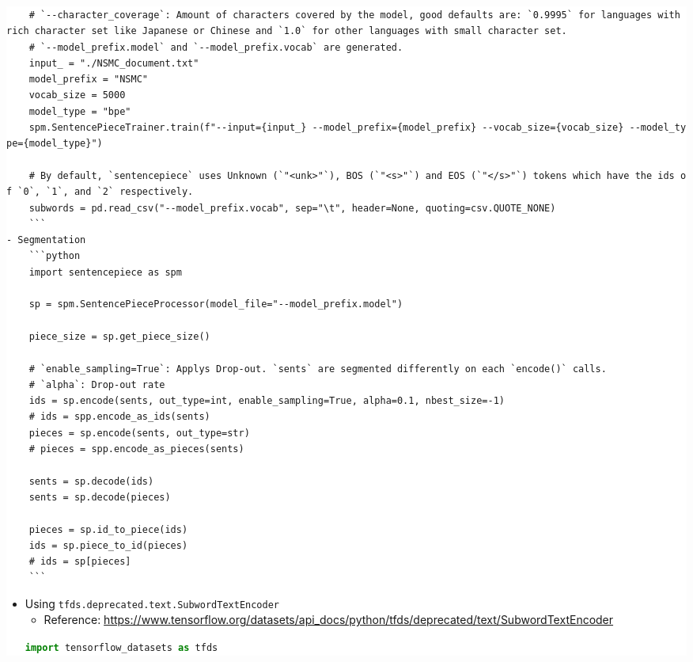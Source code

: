 		# `--character_coverage`: Amount of characters covered by the model, good defaults are: `0.9995` for languages with rich character set like Japanese or Chinese and `1.0` for other languages with small character set.
		# `--model_prefix.model` and `--model_prefix.vocab` are generated.
		input_ = "./NSMC_document.txt"
		model_prefix = "NSMC"
		vocab_size = 5000
		model_type = "bpe"
		spm.SentencePieceTrainer.train(f"--input={input_} --model_prefix={model_prefix} --vocab_size={vocab_size} --model_type={model_type}")
		
		# By default, `sentencepiece` uses Unknown (`"<unk>"`), BOS (`"<s>"`) and EOS (`"</s>"`) tokens which have the ids of `0`, `1`, and `2` respectively.
		subwords = pd.read_csv("--model_prefix.vocab", sep="\t", header=None, quoting=csv.QUOTE_NONE)
		```
	- Segmentation
		```python
		import sentencepiece as spm
		
		sp = spm.SentencePieceProcessor(model_file="--model_prefix.model")
		
		piece_size = sp.get_piece_size()
		
		# `enable_sampling=True`: Applys Drop-out. `sents` are segmented differently on each `encode()` calls.
		# `alpha`: Drop-out rate
		ids = sp.encode(sents, out_type=int, enable_sampling=True, alpha=0.1, nbest_size=-1)
		# ids = spp.encode_as_ids(sents)
		pieces = sp.encode(sents, out_type=str)
		# pieces = spp.encode_as_pieces(sents)
		
		sents = sp.decode(ids)
		sents = sp.decode(pieces)
		
		pieces = sp.id_to_piece(ids)
		ids = sp.piece_to_id(pieces)
		# ids = sp[pieces]
		```
- Using `tfds.deprecated.text.SubwordTextEncoder`
	- Reference: https://www.tensorflow.org/datasets/api_docs/python/tfds/deprecated/text/SubwordTextEncoder
	```python
	import tensorflow_datasets as tfds
